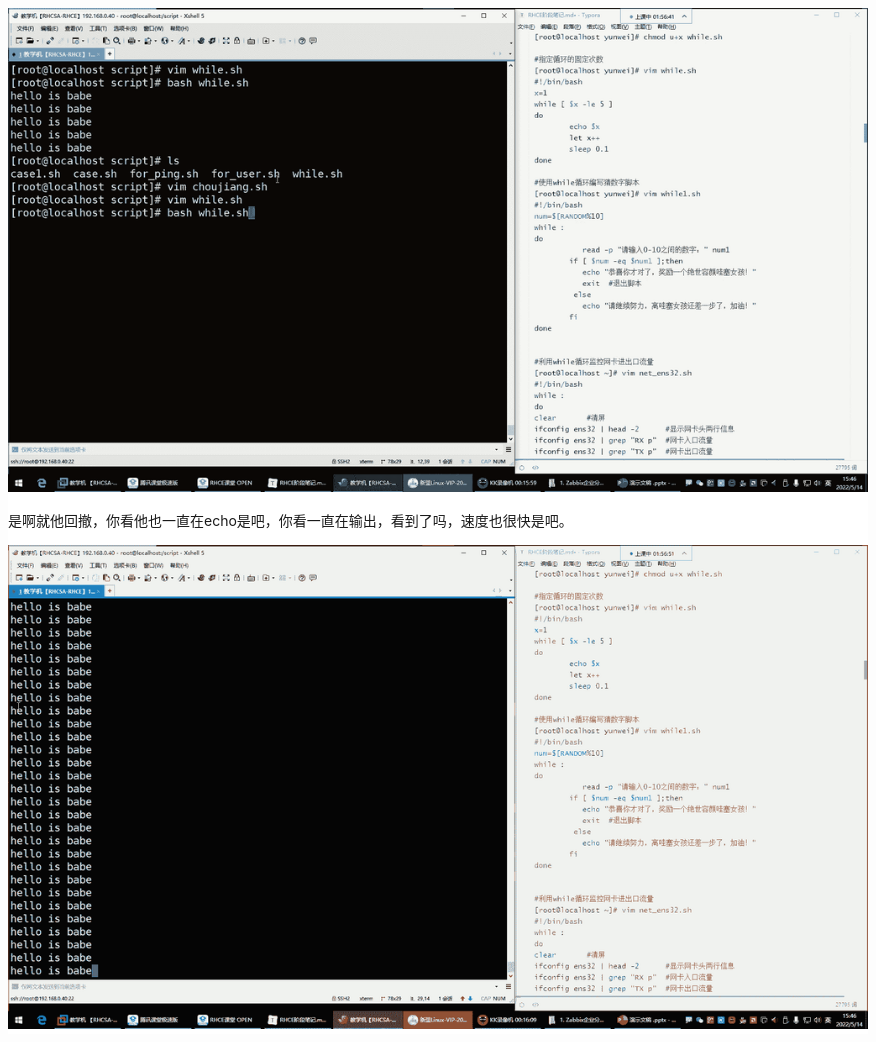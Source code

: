 ![](img/f4da95fb20b47138e86edb6f3bf76117_43.png)

是啊就他回撤，你看他也一直在echo是吧，你看一直在输出，看到了吗，速度也很快是吧。

![](img/f4da95fb20b47138e86edb6f3bf76117_45.png)
